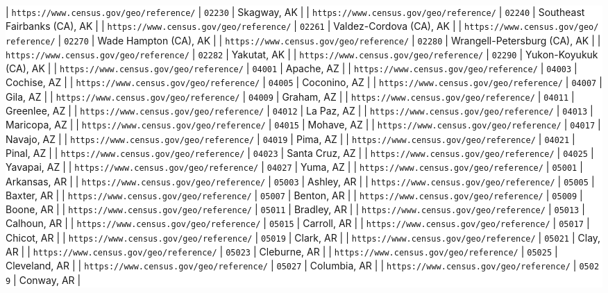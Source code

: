 | `https://www.census.gov/geo/reference/` | `02230` | Skagway, AK |
| `https://www.census.gov/geo/reference/` | `02240` | Southeast Fairbanks (CA), AK |
| `https://www.census.gov/geo/reference/` | `02261` | Valdez-Cordova (CA), AK |
| `https://www.census.gov/geo/reference/` | `02270` | Wade Hampton (CA), AK |
| `https://www.census.gov/geo/reference/` | `02280` | Wrangell-Petersburg (CA), AK |
| `https://www.census.gov/geo/reference/` | `02282` | Yakutat, AK |
| `https://www.census.gov/geo/reference/` | `02290` | Yukon-Koyukuk (CA), AK |
| `https://www.census.gov/geo/reference/` | `04001` | Apache, AZ |
| `https://www.census.gov/geo/reference/` | `04003` | Cochise, AZ |
| `https://www.census.gov/geo/reference/` | `04005` | Coconino, AZ |
| `https://www.census.gov/geo/reference/` | `04007` | Gila, AZ |
| `https://www.census.gov/geo/reference/` | `04009` | Graham, AZ |
| `https://www.census.gov/geo/reference/` | `04011` | Greenlee, AZ |
| `https://www.census.gov/geo/reference/` | `04012` | La Paz, AZ |
| `https://www.census.gov/geo/reference/` | `04013` | Maricopa, AZ |
| `https://www.census.gov/geo/reference/` | `04015` | Mohave, AZ |
| `https://www.census.gov/geo/reference/` | `04017` | Navajo, AZ |
| `https://www.census.gov/geo/reference/` | `04019` | Pima, AZ |
| `https://www.census.gov/geo/reference/` | `04021` | Pinal, AZ |
| `https://www.census.gov/geo/reference/` | `04023` | Santa Cruz, AZ |
| `https://www.census.gov/geo/reference/` | `04025` | Yavapai, AZ |
| `https://www.census.gov/geo/reference/` | `04027` | Yuma, AZ |
| `https://www.census.gov/geo/reference/` | `05001` | Arkansas, AR |
| `https://www.census.gov/geo/reference/` | `05003` | Ashley, AR |
| `https://www.census.gov/geo/reference/` | `05005` | Baxter, AR |
| `https://www.census.gov/geo/reference/` | `05007` | Benton, AR |
| `https://www.census.gov/geo/reference/` | `05009` | Boone, AR |
| `https://www.census.gov/geo/reference/` | `05011` | Bradley, AR |
| `https://www.census.gov/geo/reference/` | `05013` | Calhoun, AR |
| `https://www.census.gov/geo/reference/` | `05015` | Carroll, AR |
| `https://www.census.gov/geo/reference/` | `05017` | Chicot, AR |
| `https://www.census.gov/geo/reference/` | `05019` | Clark, AR |
| `https://www.census.gov/geo/reference/` | `05021` | Clay, AR |
| `https://www.census.gov/geo/reference/` | `05023` | Cleburne, AR |
| `https://www.census.gov/geo/reference/` | `05025` | Cleveland, AR |
| `https://www.census.gov/geo/reference/` | `05027` | Columbia, AR |
| `https://www.census.gov/geo/reference/` | `05029` | Conway, AR |